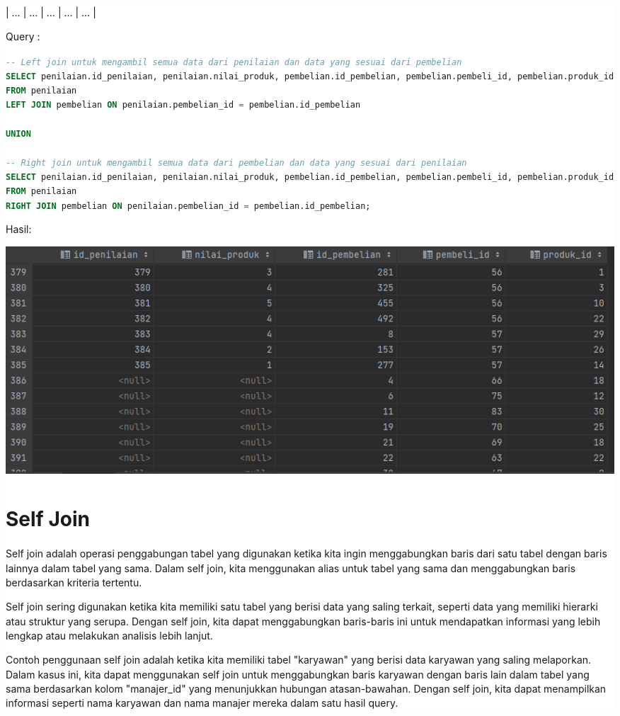 | … | … | … | … | … |

Query :

```sql
-- Left join untuk mengambil semua data dari penilaian dan data yang sesuai dari pembelian
SELECT penilaian.id_penilaian, penilaian.nilai_produk, pembelian.id_pembelian, pembelian.pembeli_id, pembelian.produk_id
FROM penilaian
LEFT JOIN pembelian ON penilaian.pembelian_id = pembelian.id_pembelian

UNION

-- Right join untuk mengambil semua data dari pembelian dan data yang sesuai dari penilaian
SELECT penilaian.id_penilaian, penilaian.nilai_produk, pembelian.id_pembelian, pembelian.pembeli_id, pembelian.produk_id
FROM penilaian
RIGHT JOIN pembelian ON penilaian.pembelian_id = pembelian.id_pembelian;
```

Hasil:

![Screenshot 2023-10-15 060854.png](Modul%204%20Joining%20Table%20bf36476790a14451a3052ed25bd2b536/Screenshot_2023-10-15_060854.png)

# Self Join

Self join adalah operasi penggabungan tabel yang digunakan ketika kita ingin menggabungkan baris dari satu tabel dengan baris lainnya dalam tabel yang sama. Dalam self join, kita menggunakan alias untuk tabel yang sama dan menggabungkan baris berdasarkan kriteria tertentu.

Self join sering digunakan ketika kita memiliki satu tabel yang berisi data yang saling terkait, seperti data yang memiliki hierarki atau struktur yang serupa. Dengan self join, kita dapat menggabungkan baris-baris ini untuk mendapatkan informasi yang lebih lengkap atau melakukan analisis lebih lanjut.

Contoh penggunaan self join adalah ketika kita memiliki tabel "karyawan" yang berisi data karyawan yang saling melaporkan. Dalam kasus ini, kita dapat menggunakan self join untuk menggabungkan baris karyawan dengan baris lain dalam tabel yang sama berdasarkan kolom "manajer_id" yang menunjukkan hubungan atasan-bawahan. Dengan self join, kita dapat menampilkan informasi seperti nama karyawan dan nama manajer mereka dalam satu hasil query.
